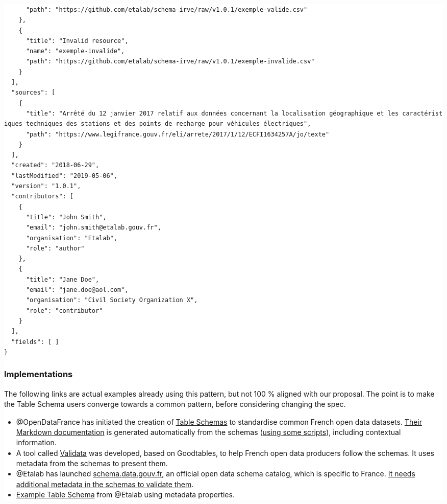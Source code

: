 ```
      "path": "https://github.com/etalab/schema-irve/raw/v1.0.1/exemple-valide.csv"
    },
    {
      "title": "Invalid resource",
      "name": "exemple-invalide",
      "path": "https://github.com/etalab/schema-irve/raw/v1.0.1/exemple-invalide.csv"      
    }    
  ],
  "sources": [
    {
      "title": "Arrêté du 12 janvier 2017 relatif aux données concernant la localisation géographique et les caractéristiques techniques des stations et des points de recharge pour véhicules électriques",      
      "path": "https://www.legifrance.gouv.fr/eli/arrete/2017/1/12/ECFI1634257A/jo/texte"
    }
  ],
  "created": "2018-06-29",
  "lastModified": "2019-05-06",
  "version": "1.0.1",  
  "contributors": [
    {
      "title": "John Smith",
      "email": "john.smith@etalab.gouv.fr",
      "organisation": "Etalab",
      "role": "author"
    },
    {
      "title": "Jane Doe",
      "email": "jane.doe@aol.com",
      "organisation": "Civil Society Organization X",
      "role": "contributor"
    }
  ],
  "fields": [ ]
}
```

### Implementations

The following links are actual examples already using this pattern, but not 100 % aligned with our proposal. The point is to make the Table Schema users converge towards a common pattern, before considering changing the spec.

- @OpenDataFrance has initiated the creation of [Table Schemas](http://git.opendatafrance.net/scdl/) to standardise common French open data datasets. [Their Markdown documentation](http://scdl.opendatafrance.net/) is generated automatically from the schemas ([using some scripts](https://git.opendatafrance.net/validata/validata-doc-generator/)), including contextual information.
- A tool called [Validata](https://go.validata.fr/) was developed, based on Goodtables, to help French open data producers follow the schemas. It uses metadata from the schemas to present them.
- @Etalab has launched [schema.data.gouv.fr](http://schema.data.gouv.fr/), an official open data schema catalog, which is specific to France. [It needs additional metadata in the schemas to validate them](https://schema.data.gouv.fr/documentation/validation-schemas#validations-sp%C3%A9cifiques-au-format-table-schema).
- [Example Table Schema](https://github.com/etalab/schema-irve/blob/master/schema.json) from @Etalab using metadata properties.


[issues]: https://github.com/frictionlessdata/specs/issues
[repo]: https://github.com/frictionlessdata/specs
[dr]: http://frictionlessdata.io/specs/data-resource/
[dp]: https://frictionlessdata.io/specs/data-package/